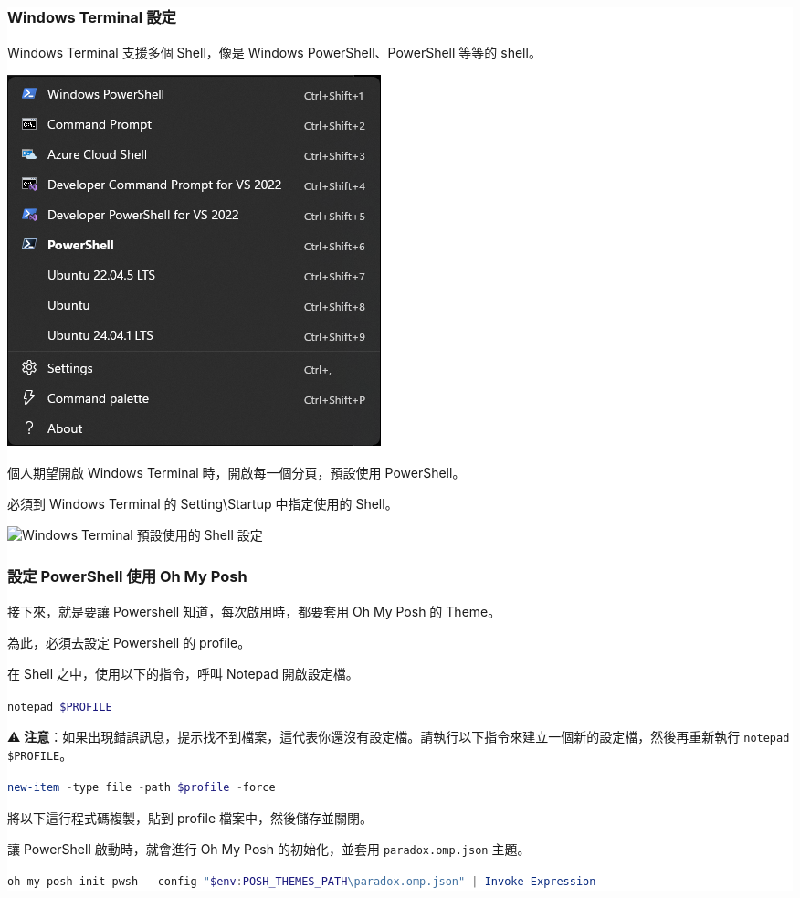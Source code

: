 ### Windows Terminal 設定

Windows Terminal 支援多個 Shell，像是 Windows PowerShell、PowerShell 等等的 shell。

![Windows Terminal 新視窗 Shell 選項](./images/windows-terminal-shell-option.png)

個人期望開啟 Windows Terminal 時，開啟每一個分頁，預設使用 PowerShell。

必須到 Windows Terminal 的 Setting\Startup 中指定使用的 Shell。

![Windows Terminal 預設使用的 Shell 設定](images/Pasted%20image%2020250815041936.png)
### 設定 PowerShell 使用 Oh My Posh

接下來，就是要讓 Powershell 知道，每次啟用時，都要套用 Oh My Posh 的 Theme。

為此，必須去設定 Powershell 的 profile。

在 Shell 之中，使用以下的指令，呼叫  Notepad 開啟設定檔。

```powershell
notepad $PROFILE
```

⚠️ **注意**：如果出現錯誤訊息，提示找不到檔案，這代表你還沒有設定檔。請執行以下指令來建立一個新的設定檔，然後再重新執行 `notepad $PROFILE`。

```powershell
new-item -type file -path $profile -force
```

將以下這行程式碼複製，貼到 profile 檔案中，然後儲存並關閉。

讓 PowerShell 啟動時，就會進行 Oh My Posh 的初始化，並套用  `paradox.omp.json` 主題。

```powershell
oh-my-posh init pwsh --config "$env:POSH_THEMES_PATH\paradox.omp.json" | Invoke-Expression
```

